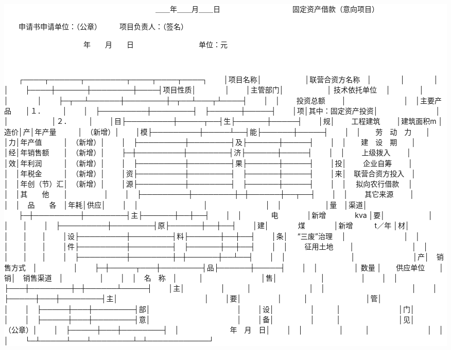 

　　　　　　　　　　　　　　　　　　　　　＿＿年＿＿月＿＿日　　　　　　　　　　固定资产借款（意向项目）

　　申请书申请单位：（公章）　　　项目负责人：（签名）

　　　　　　　　　　　年　　月　　日　　　　　　　　　单位：元

　　


　　┌────┬──────┬────────┬────┬────┬────┐
　　│项目名称│　　　　　　│联营合资方名称　│　　　　│　　　　│　　　　│
　　├────┼──────┼────────┼────┤项目性质│　　　　│
　　│主管部门│　　　　　　│ 技术依托单位　 │　　　　│　　　　│　　　　│
　　├─┬──┴──────┼────────┼─┬──┴───┬┴────┤
　　│　│　　 投资总额　　 │　　　　　　　　│　│主要产品　　│１．　　　│
　　│　├─────────┼────────┤　├──────┼─────┤
　　│项│其中：固定资产投资│　　　　　　　　│　│　　　　　　│２．　　　│
　　│目├─────────┼─────┬──┤生├──────┼─────┤
　　│规│　　 工程建筑　　 │建筑面积m │造价│产│年产量　　　│　（新增）│
　　│模├─────────┼─────┴──┤能├──────┼─────┤
　　│　│　　劳　动　力　　│　　　　　　　　│力│年产值　　　│　（新增）│
　　│　├─────────┼────────┤及├──────┼─────┤
　　│　│　　建　设　期　　│　　　　　　　　│经│年销售额　　│　（新增）│
　　├─┼─────────┼────────┤济├──────┼─────┤
　　│　│　　 上级拨入　　 │　　　　　　　　│效│年利润　　　│　（新增）│
　　│　├─────────┼────────┤果├──────┼─────┤
　　│投│　　 企业自筹　　 │　　　　　　　　│　│年税金　　　│　（新增）│
　　│资├─────────┼────────┤　├──────┼─────┤
　　│来│　联营合资方投入　│　　　　　　　　│　│年创（节）汇│　（新增）│
　　│源├─────────┼────────┤　├──────┼─────┤
　　│　│　 拟向农行借款　 │　　　　　　　　│　│其　　他　　│　　　　　│
　　│　├─────────┼────────┼─┼──────┼──┬──┤
　　│　│　　 其它来源　　 │　　　　　　　　│　│　品　　各　│年耗│供应│
　　│　│　　　　　　　　　│　　　　　　　　│　│　　　　　　│量　│渠道│
　　├─┼─────────┼────────┤主├──────┼──┼──┤
　　│　│　　　　电　　　　│新增　　　　kva │要│　　　　　　│　　│　　│
　　│　├─────────┼────────┤原├──────┼──┼──┤
　　│建│　　　　煤　　　　│新增　　　t／年 │材│　　　　　　│　　│　　│
　　│设├─────────┼────────┤料├──────┼──┼──┤
　　│条│　 “三废”治理　 │　　　　　　　　│　│　　　　　　│　　│　　│
　　│件├─────────┼────────┤　├──────┼──┼──┤
　　│　│　　 征用土地　　 │　　　　　　　　│　│　　　　　　│　　│　　│
　　│　├─────────┼────────┼─┼──────┼──┴──┤
　　│　│　　　　　　　　　│　　　　　　　　│产│　销售方式　│　　　　　│
　　├─┼─────┬───┼────────┤品├──────┼─────┤
　　│　│　　　　　│ 数量 │　　供应单位　　│销│　销售渠道　│　　　　　│
　　│　│　名　称　│　　　│　　　　　　　　│售│　　　　　　│　　　　　│
　　│　│　　　　　├───┼────────┼─┼──────┴─────┤
　　│主│　　　　　│　　　│　　　　　　　　│　│　　　　　　　　　　　　│
　　│　├─────┼───┼────────┤主│　　　　　　　　　　　　│
　　│要│　　　　　│　　　│　　　　　　　　│管│　　　　　　　　　　　　│
　　│　├─────┼───┼────────┤部│　　　　　　　　　　　　│
　　│设│　　　　　│　　　│　　　　　　　　│门│　　　　　　　　　　　　│
　　│　├─────┼───┼────────┤意│　　　　　　　　　　　　│
　　│备│　　　　　│　　　│　　　　　　　　│见│　　　　　　　　（公章）│
　　│　├─────┼───┼────────┤　│　　　　　　　年　月　日│
　　│　│　　　　　│　　　│　　　　　　　　│　│　　　　　　　　　　　　│
　　└─┴─────┴───┴────────┴─┴────────────┘
　　